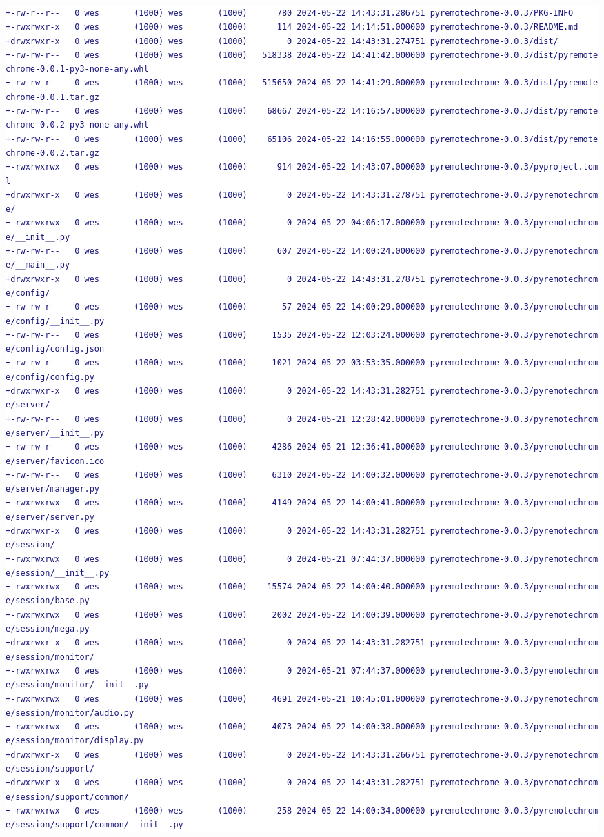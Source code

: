 ```diff
+-rw-r--r--   0 wes       (1000) wes       (1000)      780 2024-05-22 14:43:31.286751 pyremotechrome-0.0.3/PKG-INFO
+-rwxrwxr-x   0 wes       (1000) wes       (1000)      114 2024-05-22 14:14:51.000000 pyremotechrome-0.0.3/README.md
+drwxrwxr-x   0 wes       (1000) wes       (1000)        0 2024-05-22 14:43:31.274751 pyremotechrome-0.0.3/dist/
+-rw-rw-r--   0 wes       (1000) wes       (1000)   518338 2024-05-22 14:41:42.000000 pyremotechrome-0.0.3/dist/pyremotechrome-0.0.1-py3-none-any.whl
+-rw-rw-r--   0 wes       (1000) wes       (1000)   515650 2024-05-22 14:41:29.000000 pyremotechrome-0.0.3/dist/pyremotechrome-0.0.1.tar.gz
+-rw-rw-r--   0 wes       (1000) wes       (1000)    68667 2024-05-22 14:16:57.000000 pyremotechrome-0.0.3/dist/pyremotechrome-0.0.2-py3-none-any.whl
+-rw-rw-r--   0 wes       (1000) wes       (1000)    65106 2024-05-22 14:16:55.000000 pyremotechrome-0.0.3/dist/pyremotechrome-0.0.2.tar.gz
+-rwxrwxrwx   0 wes       (1000) wes       (1000)      914 2024-05-22 14:43:07.000000 pyremotechrome-0.0.3/pyproject.toml
+drwxrwxr-x   0 wes       (1000) wes       (1000)        0 2024-05-22 14:43:31.278751 pyremotechrome-0.0.3/pyremotechrome/
+-rwxrwxrwx   0 wes       (1000) wes       (1000)        0 2024-05-22 04:06:17.000000 pyremotechrome-0.0.3/pyremotechrome/__init__.py
+-rw-rw-r--   0 wes       (1000) wes       (1000)      607 2024-05-22 14:00:24.000000 pyremotechrome-0.0.3/pyremotechrome/__main__.py
+drwxrwxr-x   0 wes       (1000) wes       (1000)        0 2024-05-22 14:43:31.278751 pyremotechrome-0.0.3/pyremotechrome/config/
+-rw-rw-r--   0 wes       (1000) wes       (1000)       57 2024-05-22 14:00:29.000000 pyremotechrome-0.0.3/pyremotechrome/config/__init__.py
+-rw-rw-r--   0 wes       (1000) wes       (1000)     1535 2024-05-22 12:03:24.000000 pyremotechrome-0.0.3/pyremotechrome/config/config.json
+-rw-rw-r--   0 wes       (1000) wes       (1000)     1021 2024-05-22 03:53:35.000000 pyremotechrome-0.0.3/pyremotechrome/config/config.py
+drwxrwxr-x   0 wes       (1000) wes       (1000)        0 2024-05-22 14:43:31.282751 pyremotechrome-0.0.3/pyremotechrome/server/
+-rw-rw-r--   0 wes       (1000) wes       (1000)        0 2024-05-21 12:28:42.000000 pyremotechrome-0.0.3/pyremotechrome/server/__init__.py
+-rw-rw-r--   0 wes       (1000) wes       (1000)     4286 2024-05-21 12:36:41.000000 pyremotechrome-0.0.3/pyremotechrome/server/favicon.ico
+-rw-rw-r--   0 wes       (1000) wes       (1000)     6310 2024-05-22 14:00:32.000000 pyremotechrome-0.0.3/pyremotechrome/server/manager.py
+-rwxrwxrwx   0 wes       (1000) wes       (1000)     4149 2024-05-22 14:00:41.000000 pyremotechrome-0.0.3/pyremotechrome/server/server.py
+drwxrwxr-x   0 wes       (1000) wes       (1000)        0 2024-05-22 14:43:31.282751 pyremotechrome-0.0.3/pyremotechrome/session/
+-rwxrwxrwx   0 wes       (1000) wes       (1000)        0 2024-05-21 07:44:37.000000 pyremotechrome-0.0.3/pyremotechrome/session/__init__.py
+-rwxrwxrwx   0 wes       (1000) wes       (1000)    15574 2024-05-22 14:00:40.000000 pyremotechrome-0.0.3/pyremotechrome/session/base.py
+-rwxrwxrwx   0 wes       (1000) wes       (1000)     2002 2024-05-22 14:00:39.000000 pyremotechrome-0.0.3/pyremotechrome/session/mega.py
+drwxrwxr-x   0 wes       (1000) wes       (1000)        0 2024-05-22 14:43:31.282751 pyremotechrome-0.0.3/pyremotechrome/session/monitor/
+-rwxrwxrwx   0 wes       (1000) wes       (1000)        0 2024-05-21 07:44:37.000000 pyremotechrome-0.0.3/pyremotechrome/session/monitor/__init__.py
+-rwxrwxrwx   0 wes       (1000) wes       (1000)     4691 2024-05-21 10:45:01.000000 pyremotechrome-0.0.3/pyremotechrome/session/monitor/audio.py
+-rwxrwxrwx   0 wes       (1000) wes       (1000)     4073 2024-05-22 14:00:38.000000 pyremotechrome-0.0.3/pyremotechrome/session/monitor/display.py
+drwxrwxr-x   0 wes       (1000) wes       (1000)        0 2024-05-22 14:43:31.266751 pyremotechrome-0.0.3/pyremotechrome/session/support/
+drwxrwxr-x   0 wes       (1000) wes       (1000)        0 2024-05-22 14:43:31.282751 pyremotechrome-0.0.3/pyremotechrome/session/support/common/
+-rwxrwxrwx   0 wes       (1000) wes       (1000)      258 2024-05-22 14:00:34.000000 pyremotechrome-0.0.3/pyremotechrome/session/support/common/__init__.py
```